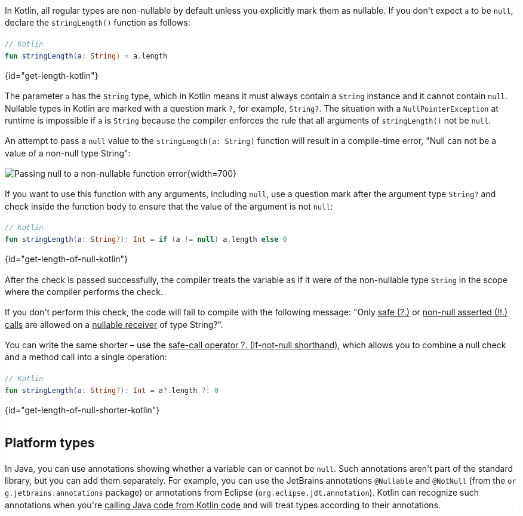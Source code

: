 In Kotlin, all regular types are non-nullable by default unless you explicitly mark them as nullable.
If you don't expect `a` to be `null`, declare the `stringLength()` function as follows:

```kotlin
// Kotlin
fun stringLength(a: String) = a.length
```
{id="get-length-kotlin"}

The parameter `a` has the `String` type, which in Kotlin means it must always contain a `String` instance and it cannot contain `null`.
Nullable types in Kotlin are marked with a question mark `?`, for example, `String?`.
The situation with a `NullPointerException` at runtime is impossible if `a` is `String` because the compiler enforces
the rule that all arguments of `stringLength()` not be `null`.

An attempt to pass a `null` value to the `stringLength(a: String)` function will result in a compile-time error,
"Null can not be a value of a non-null type String":

![Passing null to a non-nullable function error](passing-null-to-function.png){width=700}

If you want to use this function with any arguments, including `null`, use a question mark after the argument type `String?`
and check inside the function body to ensure that the value of the argument is not `null`:

```kotlin
// Kotlin
fun stringLength(a: String?): Int = if (a != null) a.length else 0
```
{id="get-length-of-null-kotlin"}

After the check is passed successfully, the compiler treats the variable as if it were of the non-nullable type `String`
in the scope where the compiler performs the check.

If you don't perform this check, the code will fail to compile with the following message:
"Only [safe (?.)](null-safety.md#safe-calls) or [non-null asserted (!!.) calls](null-safety.md#the-operator) are allowed
on a [nullable receiver](extensions.md#nullable-receiver) of type String?".

You can write the same shorter – use the [safe-call operator ?. (If-not-null shorthand)](idioms.md#if-not-null-shorthand), 
which allows you to combine a null check and a method call into a single operation:

```kotlin
// Kotlin
fun stringLength(a: String?): Int = a?.length ?: 0
```
{id="get-length-of-null-shorter-kotlin"}

## Platform types

In Java, you can use annotations showing whether a variable can or cannot be `null`.
Such annotations aren't part of the standard library, but you can add them separately.
For example, you can use the JetBrains annotations `@Nullable` and `@NotNull` (from the `org.jetbrains.annotations` package)
or annotations from Eclipse (`org.eclipse.jdt.annotation`).
Kotlin can recognize such annotations when you're [calling Java code from Kotlin code](java-interop.md#nullability-annotations)
and will treat types according to their annotations.
